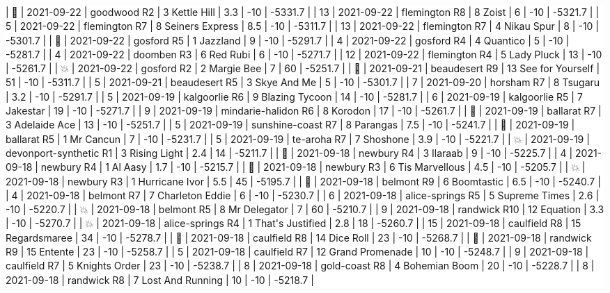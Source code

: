 | :3rd_place_medal: | 2021-09-22 | goodwood R2            | 3 Kettle Hill        |   3.3  |    -10   |  -5331.7 |
| 13                | 2021-09-22 | flemington R8          | 8 Zoist              |   6    |    -10   |  -5321.7 |
| 5                 | 2021-09-22 | flemington R7          | 8 Seiners Express    |   8.5  |    -10   |  -5311.7 |
| 13                | 2021-09-22 | flemington R7          | 4 Nikau Spur         |   8    |    -10   |  -5301.7 |
| :2nd_place_medal: | 2021-09-22 | gosford R5             | 1 Jazzland           |   9    |    -10   |  -5291.7 |
| 4                 | 2021-09-22 | gosford R4             | 4 Quantico           |   5    |    -10   |  -5281.7 |
| 4                 | 2021-09-22 | doomben R3             | 6 Red Rubi           |   6    |    -10   |  -5271.7 |
| 12                | 2021-09-22 | flemington R4          | 5 Lady Pluck         |  13    |    -10   |  -5261.7 |
| :boom:            | 2021-09-22 | gosford R2             | 2 Margie Bee         |   7    |     60   |  -5251.7 |
| :3rd_place_medal: | 2021-09-21 | beaudesert R9          | 13 See for Yourself  |  51    |    -10   |  -5311.7 |
| 5                 | 2021-09-21 | beaudesert R5          | 3 Skye And Me        |   5    |    -10   |  -5301.7 |
| 7                 | 2021-09-20 | horsham R7             | 8 Tsugaru            |   3.2  |    -10   |  -5291.7 |
| 5                 | 2021-09-19 | kalgoorlie R6          | 9 Blazing Tycoon     |  14    |    -10   |  -5281.7 |
| 6                 | 2021-09-19 | kalgoorlie R5          | 7 Jakestar           |  19    |    -10   |  -5271.7 |
| 9                 | 2021-09-19 | mindarie-halidon R6    | 8 Korodon            |  17    |    -10   |  -5261.7 |
| :2nd_place_medal: | 2021-09-19 | ballarat R7            | 3 Adelaide Ace       |  13    |    -10   |  -5251.7 |
| 5                 | 2021-09-19 | sunshine-coast R7      | 8 Parangas           |   7.5  |    -10   |  -5241.7 |
| :3rd_place_medal: | 2021-09-19 | ballarat R5            | 1 Mr Cancun          |   7    |    -10   |  -5231.7 |
| 5                 | 2021-09-19 | te-aroha R7            | 7 Shoshone           |   3.9  |    -10   |  -5221.7 |
| :boom:            | 2021-09-19 | devonport-synthetic R1 | 3 Rising Light       |   2.4  |     14   |  -5211.7 |
| :3rd_place_medal: | 2021-09-18 | newbury R4             | 3 Ilaraab            |   9    |    -10   |  -5225.7 |
| 4                 | 2021-09-18 | newbury R4             | 1 Al Aasy            |   1.7  |    -10   |  -5215.7 |
| :3rd_place_medal: | 2021-09-18 | newbury R3             | 6 Tis Marvellous     |   4.5  |    -10   |  -5205.7 |
| :boom:            | 2021-09-18 | newbury R3             | 1 Hurricane Ivor     |   5.5  |     45   |  -5195.7 |
| :2nd_place_medal: | 2021-09-18 | belmont R9             | 6 Boomtastic         |   6.5  |    -10   |  -5240.7 |
| 4                 | 2021-09-18 | belmont R7             | 7 Charleton Eddie    |   6    |    -10   |  -5230.7 |
| 6                 | 2021-09-18 | alice-springs R5       | 5 Supreme Times      |   2.6  |    -10   |  -5220.7 |
| :boom:            | 2021-09-18 | belmont R5             | 8 Mr Delegator       |   7    |     60   |  -5210.7 |
| 9                 | 2021-09-18 | randwick R10           | 12 Equation          |   3.3  |    -10   |  -5270.7 |
| :boom:            | 2021-09-18 | alice-springs R4       | 1 That's Justified   |   2.8  |     18   |  -5260.7 |
| 15                | 2021-09-18 | caulfield R8           | 15 Regardsmaree      |  34    |    -10   |  -5278.7 |
| :2nd_place_medal: | 2021-09-18 | caulfield R8           | 14 Dice Roll         |  23    |    -10   |  -5268.7 |
| :3rd_place_medal: | 2021-09-18 | randwick R9            | 15 Entente           |  23    |    -10   |  -5258.7 |
| 5                 | 2021-09-18 | caulfield R7           | 12 Grand Promenade   |  10    |    -10   |  -5248.7 |
| 9                 | 2021-09-18 | caulfield R7           | 5 Knights Order      |  23    |    -10   |  -5238.7 |
| 8                 | 2021-09-18 | gold-coast R8          | 4 Bohemian Boom      |  20    |    -10   |  -5228.7 |
| 8                 | 2021-09-18 | randwick R8            | 7 Lost And Running   |  10    |    -10   |  -5218.7 |